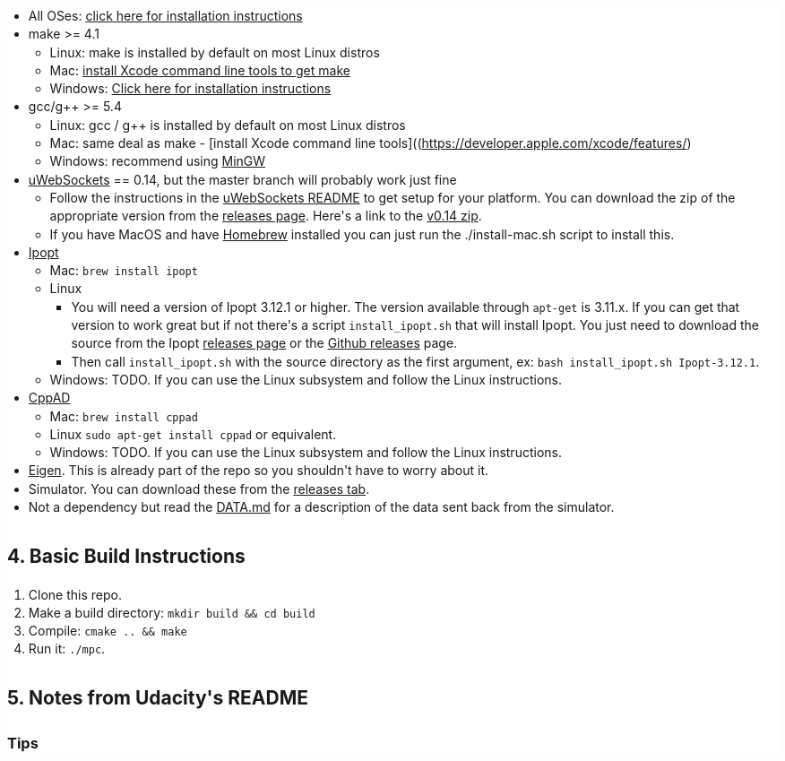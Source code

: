  * All OSes: [click here for installation instructions](https://cmake.org/install/)
* make >= 4.1
  * Linux: make is installed by default on most Linux distros
  * Mac: [install Xcode command line tools to get make](https://developer.apple.com/xcode/features/)
  * Windows: [Click here for installation instructions](http://gnuwin32.sourceforge.net/packages/make.htm)
* gcc/g++ >= 5.4
  * Linux: gcc / g++ is installed by default on most Linux distros
  * Mac: same deal as make - [install Xcode command line tools]((https://developer.apple.com/xcode/features/)
  * Windows: recommend using [MinGW](http://www.mingw.org/)
* [uWebSockets](https://github.com/uWebSockets/uWebSockets) == 0.14, but the master branch will probably work just fine
  * Follow the instructions in the [uWebSockets README](https://github.com/uWebSockets/uWebSockets/blob/master/README.md) to get setup for your platform. You can download the zip of the appropriate version from the [releases page](https://github.com/uWebSockets/uWebSockets/releases). Here's a link to the [v0.14 zip](https://github.com/uWebSockets/uWebSockets/archive/v0.14.0.zip).
  * If you have MacOS and have [Homebrew](https://brew.sh/) installed you can just run the ./install-mac.sh script to install this.
* [Ipopt](https://projects.coin-or.org/Ipopt)
  * Mac: `brew install ipopt`
  * Linux
    * You will need a version of Ipopt 3.12.1 or higher. The version available through `apt-get` is 3.11.x. If you can get that version to work great but if not there's a script `install_ipopt.sh` that will install Ipopt. You just need to download the source from the Ipopt [releases page](https://www.coin-or.org/download/source/Ipopt/) or the [Github releases](https://github.com/coin-or/Ipopt/releases) page.
    * Then call `install_ipopt.sh` with the source directory as the first argument, ex: `bash install_ipopt.sh Ipopt-3.12.1`. 
  * Windows: TODO. If you can use the Linux subsystem and follow the Linux instructions.
* [CppAD](https://www.coin-or.org/CppAD/)
  * Mac: `brew install cppad`
  * Linux `sudo apt-get install cppad` or equivalent.
  * Windows: TODO. If you can use the Linux subsystem and follow the Linux instructions.
* [Eigen](http://eigen.tuxfamily.org/index.php?title=Main_Page). This is already part of the repo so you shouldn't have to worry about it.
* Simulator. You can download these from the [releases tab](https://github.com/udacity/CarND-MPC-Project/releases).
* Not a dependency but read the [DATA.md](./DATA.md) for a description of the data sent back from the simulator.


## 4. Basic Build Instructions


1. Clone this repo.
2. Make a build directory: `mkdir build && cd build`
3. Compile: `cmake .. && make`
4. Run it: `./mpc`.

## 5. Notes from Udacity's README
### Tips
